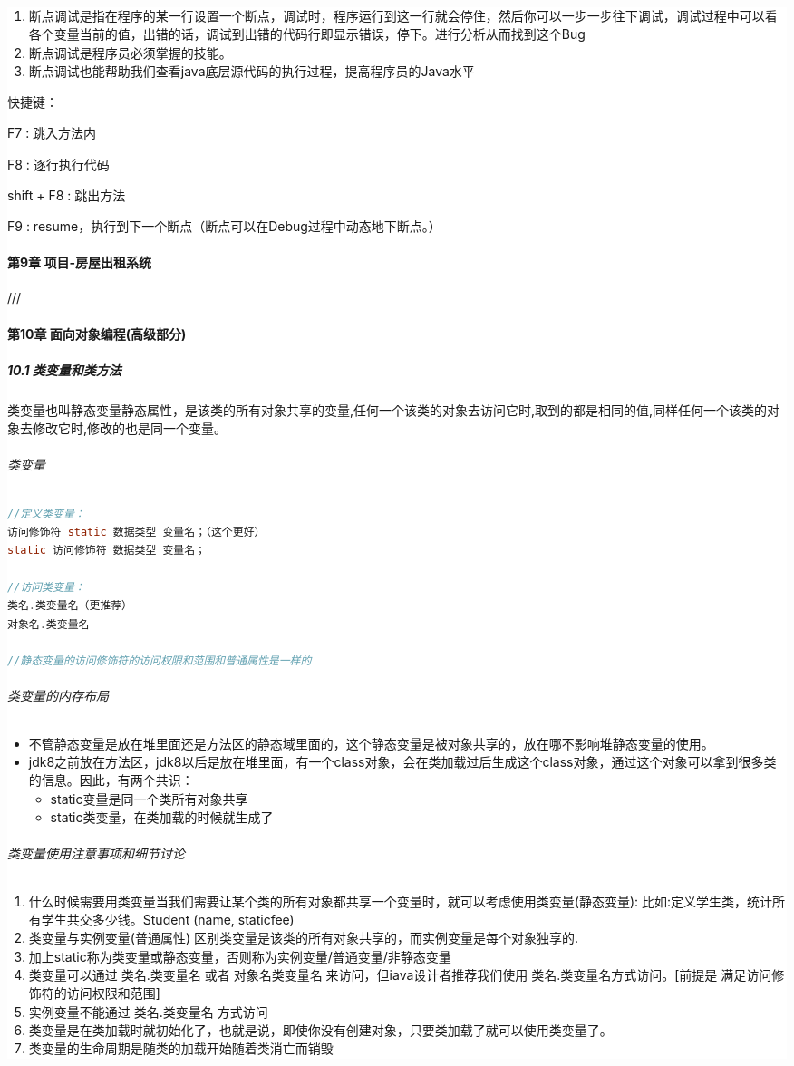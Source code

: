 1. 断点调试是指在程序的某一行设置一个断点，调试时，程序运行到这一行就会停住，然后你可以一步一步往下调试，调试过程中可以看各个变量当前的值，出错的话，调试到出错的代码行即显示错误，停下。进行分析从而找到这个Bug
2. 断点调试是程序员必须掌握的技能。
3. 断点调试也能帮助我们查看java底层源代码的执行过程，提高程序员的Java水平

快捷键：

F7 : 跳入方法内

F8 : 逐行执行代码

shift + F8 : 跳出方法

F9 : resume，执行到下一个断点（断点可以在Debug过程中动态地下断点。）



#### 第9章 项目-房屋出租系统

///

#### 第10章 面向对象编程(高级部分)

##### 10.1 类变量和类方法

类变量也叫静态变量静态属性，是该类的所有对象共享的变量,任何一个该类的对象去访问它时,取到的都是相同的值,同样任何一个该类的对象去修改它时,修改的也是同一个变量。

###### 类变量

```java
//定义类变量：
访问修饰符 static 数据类型 变量名；（这个更好）
static 访问修饰符 数据类型 变量名；
    
//访问类变量：
类名.类变量名（更推荐）
对象名.类变量名
    
//静态变量的访问修饰符的访问权限和范围和普通属性是一样的
```

###### 类变量的内存布局

- 不管静态变量是放在堆里面还是方法区的静态域里面的，这个静态变量是被对象共享的，放在哪不影响堆静态变量的使用。
- jdk8之前放在方法区，jdk8以后是放在堆里面，有一个class对象，会在类加载过后生成这个class对象，通过这个对象可以拿到很多类的信息。因此，有两个共识：
  - static变量是同一个类所有对象共享
  - static类变量，在类加载的时候就生成了

###### 类变量使用注意事项和细节讨论

1. 什么时候需要用类变量当我们需要让某个类的所有对象都共享一个变量时，就可以考虑使用类变量(静态变量): 比如:定义学生类，统计所有学生共交多少钱。Student (name, staticfee)
2. 类变量与实例变量(普通属性) 区别类变量是该类的所有对象共享的，而实例变量是每个对象独享的.
3. 加上static称为类变量或静态变量，否则称为实例变量/普通变量/非静态变量
4. 类变量可以通过 类名.类变量名 或者 对象名类变量名 来访问，但iava设计者推荐我们使用 类名.类变量名方式访问。[前提是 满足访问修饰符的访问权限和范围]
5. 实例变量不能通过 类名.类变量名 方式访问
6. 类变量是在类加载时就初始化了，也就是说，即使你没有创建对象，只要类加载了就可以使用类变量了。
7. 类变量的生命周期是随类的加载开始随着类消亡而销毁
